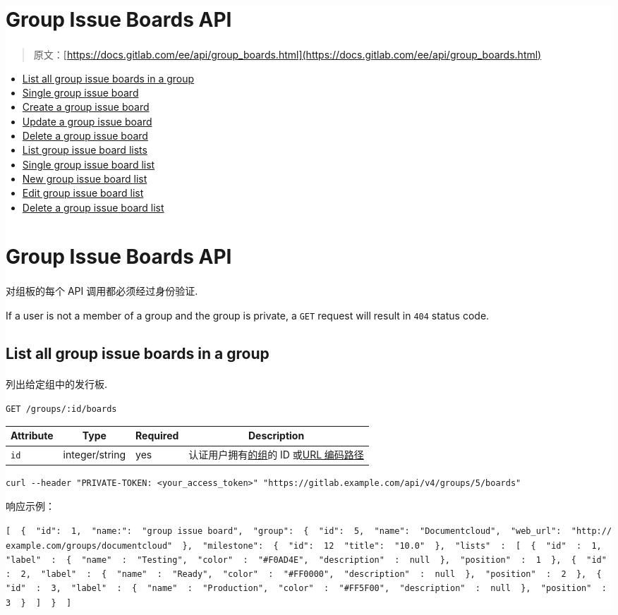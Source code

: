 # Group Issue Boards API

> 原文：[https://docs.gitlab.com/ee/api/group_boards.html](https://docs.gitlab.com/ee/api/group_boards.html)

*   [List all group issue boards in a group](#list-all-group-issue-boards-in-a-group)
*   [Single group issue board](#single-group-issue-board)
*   [Create a group issue board](#create-a-group-issue-board-premium)
*   [Update a group issue board](#update-a-group-issue-board-premium)
*   [Delete a group issue board](#delete-a-group-issue-board-premium)
*   [List group issue board lists](#list-group-issue-board-lists)
*   [Single group issue board list](#single-group-issue-board-list)
*   [New group issue board list](#new-group-issue-board-list)
*   [Edit group issue board list](#edit-group-issue-board-list)
*   [Delete a group issue board list](#delete-a-group-issue-board-list)

# Group Issue Boards API[](#group-issue-boards-api "Permalink")

对组板的每个 API 调用都必须经过身份验证.

If a user is not a member of a group and the group is private, a `GET` request will result in `404` status code.

## List all group issue boards in a group[](#list-all-group-issue-boards-in-a-group "Permalink")

列出给定组中的发行板.

```
GET /groups/:id/boards 
```

| Attribute | Type | Required | Description |
| --- | --- | --- | --- |
| `id` | integer/string | yes | 认证用户拥有[的组](README.html#namespaced-path-encoding)的 ID 或[URL 编码路径](README.html#namespaced-path-encoding) |

```
curl --header "PRIVATE-TOKEN: <your_access_token>" "https://gitlab.example.com/api/v4/groups/5/boards" 
```

响应示例：

```
[  {  "id":  1,  "name:":  "group issue board",  "group":  {  "id":  5,  "name":  "Documentcloud",  "web_url":  "http://example.com/groups/documentcloud"  },  "milestone":  {  "id":  12  "title":  "10.0"  },  "lists"  :  [  {  "id"  :  1,  "label"  :  {  "name"  :  "Testing",  "color"  :  "#F0AD4E",  "description"  :  null  },  "position"  :  1  },  {  "id"  :  2,  "label"  :  {  "name"  :  "Ready",  "color"  :  "#FF0000",  "description"  :  null  },  "position"  :  2  },  {  "id"  :  3,  "label"  :  {  "name"  :  "Production",  "color"  :  "#FF5F00",  "description"  :  null  },  "position"  :  3  }  ]  }  ] 
```
